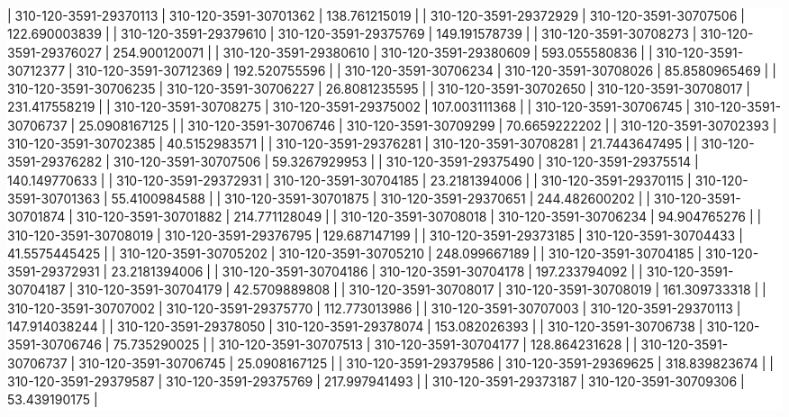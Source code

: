 | 310-120-3591-29370113 | 310-120-3591-30701362 | 138.761215019 |
| 310-120-3591-29372929 | 310-120-3591-30707506 | 122.690003839 |
| 310-120-3591-29379610 | 310-120-3591-29375769 | 149.191578739 |
| 310-120-3591-30708273 | 310-120-3591-29376027 | 254.900120071 |
| 310-120-3591-29380610 | 310-120-3591-29380609 | 593.055580836 |
| 310-120-3591-30712377 | 310-120-3591-30712369 | 192.520755596 |
| 310-120-3591-30706234 | 310-120-3591-30708026 | 85.8580965469 |
| 310-120-3591-30706235 | 310-120-3591-30706227 | 26.8081235595 |
| 310-120-3591-30702650 | 310-120-3591-30708017 | 231.417558219 |
| 310-120-3591-30708275 | 310-120-3591-29375002 | 107.003111368 |
| 310-120-3591-30706745 | 310-120-3591-30706737 | 25.0908167125 |
| 310-120-3591-30706746 | 310-120-3591-30709299 | 70.6659222202 |
| 310-120-3591-30702393 | 310-120-3591-30702385 | 40.5152983571 |
| 310-120-3591-29376281 | 310-120-3591-30708281 | 21.7443647495 |
| 310-120-3591-29376282 | 310-120-3591-30707506 | 59.3267929953 |
| 310-120-3591-29375490 | 310-120-3591-29375514 | 140.149770633 |
| 310-120-3591-29372931 | 310-120-3591-30704185 | 23.2181394006 |
| 310-120-3591-29370115 | 310-120-3591-30701363 | 55.4100984588 |
| 310-120-3591-30701875 | 310-120-3591-29370651 | 244.482600202 |
| 310-120-3591-30701874 | 310-120-3591-30701882 | 214.771128049 |
| 310-120-3591-30708018 | 310-120-3591-30706234 | 94.904765276 |
| 310-120-3591-30708019 | 310-120-3591-29376795 | 129.687147199 |
| 310-120-3591-29373185 | 310-120-3591-30704433 | 41.5575445425 |
| 310-120-3591-30705202 | 310-120-3591-30705210 | 248.099667189 |
| 310-120-3591-30704185 | 310-120-3591-29372931 | 23.2181394006 |
| 310-120-3591-30704186 | 310-120-3591-30704178 | 197.233794092 |
| 310-120-3591-30704187 | 310-120-3591-30704179 | 42.5709889808 |
| 310-120-3591-30708017 | 310-120-3591-30708019 | 161.309733318 |
| 310-120-3591-30707002 | 310-120-3591-29375770 | 112.773013986 |
| 310-120-3591-30707003 | 310-120-3591-29370113 | 147.914038244 |
| 310-120-3591-29378050 | 310-120-3591-29378074 | 153.082026393 |
| 310-120-3591-30706738 | 310-120-3591-30706746 | 75.735290025 |
| 310-120-3591-30707513 | 310-120-3591-30704177 | 128.864231628 |
| 310-120-3591-30706737 | 310-120-3591-30706745 | 25.0908167125 |
| 310-120-3591-29379586 | 310-120-3591-29369625 | 318.839823674 |
| 310-120-3591-29379587 | 310-120-3591-29375769 | 217.997941493 |
| 310-120-3591-29373187 | 310-120-3591-30709306 | 53.439190175 |
